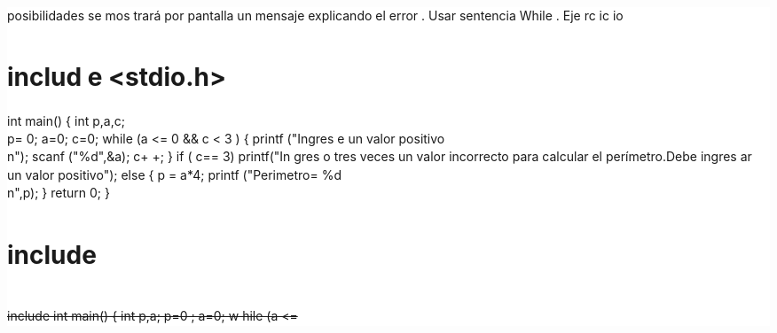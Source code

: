 posibilidades
se
mos trará
por
pantalla
un
mensaje
explicando
el
error
.
Usar
sentencia
While
.
Eje rc ic io


# includ e <stdio.h>   
int main()
{
int p,a,c;  
p= 0; 
a=0;
c=0;
while (a <=  0 && c < 3 )
{
printf ("Ingres e un  valor positivo
\
n");
scanf ("%d",&a);
c+ +;
}
if ( c== 3) printf("In gres o tres veces  un  valor incorrecto para calcular el 
perímetro.Debe ingres ar un valor positivo");
else
{
p
= a*4;
printf 
("Perimetro= %d
\
n",p);
}
return 0;
}


# include<s tdio.h> 
#
include
<c onio.h>
int
main()
{
int
p,a; 
p=0 ; 
a=0;
w hile
(a
<=